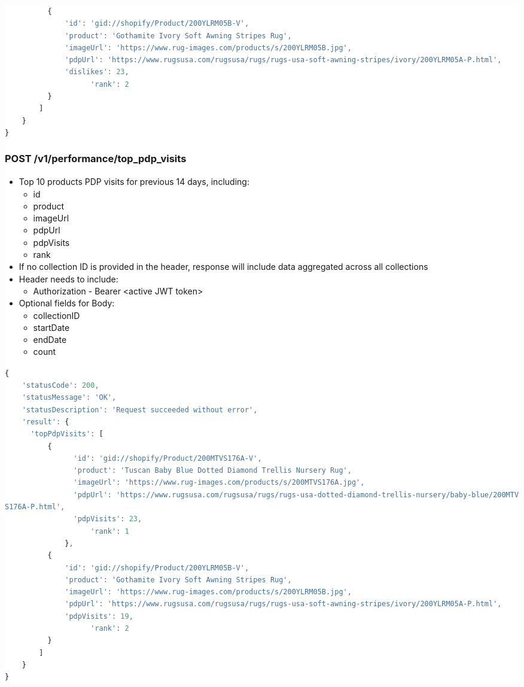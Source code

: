 ```js
          {
              'id': 'gid://shopify/Product/200YLRM05B-V', 
              'product': 'Gothamite Ivory Soft Awning Stripes Rug', 
              'imageUrl': 'https://www.rug-images.com/products/s/200YLRM05B.jpg', 
              'pdpUrl': 'https://www.rugsusa.com/rugsusa/rugs/rugs-usa-soft-awning-stripes/ivory/200YLRM05A-P.html', 
              'dislikes': 23,
                    'rank': 2
          }
        ]
    }
}
```

### **POST /v1/performance/top_pdp_visits**

* Top 10 products PDP visits for previous 14 days, including:
  * id
  * product
  * imageUrl
  * pdpUrl
  * pdpVisits
  * rank
* If no collection ID is provided in the header, response will include data aggregated across all collections
* Header needs to include:
  * Authorization - Bearer &lt;active JWT token>
* Optional fields for Body:
  * collectionID
  * startDate
  * endDate
  * count

```js
{
    'statusCode': 200,
    'statusMessage': 'OK',
    'statusDescription': 'Request succeeded without error',
    'result': {
      'topPdpVisits': [
          {
                'id': 'gid://shopify/Product/200MTVS176A-V', 
                'product': 'Tuscan Baby Blue Dotted Diamond Trellis Nursery Rug', 
                'imageUrl': 'https://www.rug-images.com/products/s/200MTVS176A.jpg', 
                'pdpUrl': 'https://www.rugsusa.com/rugsusa/rugs/rugs-usa-dotted-diamond-trellis-nursery/baby-blue/200MTVS176A-P.html', 
                'pdpVisits': 23,
                    'rank': 1
              },
          {
              'id': 'gid://shopify/Product/200YLRM05B-V', 
              'product': 'Gothamite Ivory Soft Awning Stripes Rug', 
              'imageUrl': 'https://www.rug-images.com/products/s/200YLRM05B.jpg', 
              'pdpUrl': 'https://www.rugsusa.com/rugsusa/rugs/rugs-usa-soft-awning-stripes/ivory/200YLRM05A-P.html', 
              'pdpVisits': 19,
                    'rank': 2
          }
        ]
    }
}
```
